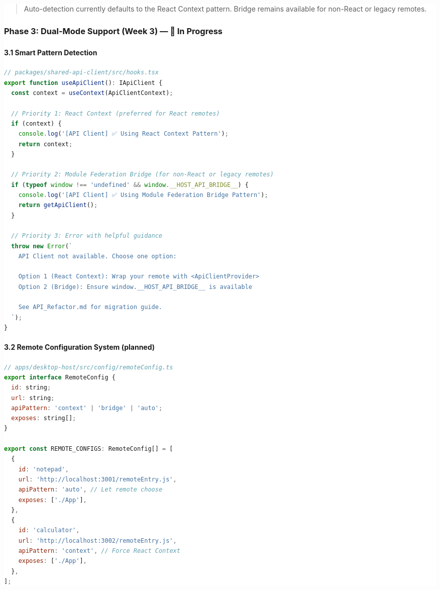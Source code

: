 > Auto-detection currently defaults to the React Context pattern. Bridge remains available for non-React or legacy remotes.

### Phase 3: Dual-Mode Support (Week 3) — 🔄 In Progress

#### 3.1 Smart Pattern Detection
```javascript
// packages/shared-api-client/src/hooks.tsx
export function useApiClient(): IApiClient {
  const context = useContext(ApiClientContext);

  // Priority 1: React Context (preferred for React remotes)
  if (context) {
    console.log('[API Client] ✅ Using React Context Pattern');
    return context;
  }

  // Priority 2: Module Federation Bridge (for non-React or legacy remotes)
  if (typeof window !== 'undefined' && window.__HOST_API_BRIDGE__) {
    console.log('[API Client] ✅ Using Module Federation Bridge Pattern');
    return getApiClient();
  }

  // Priority 3: Error with helpful guidance
  throw new Error(`
    API Client not available. Choose one option:

    Option 1 (React Context): Wrap your remote with <ApiClientProvider>
    Option 2 (Bridge): Ensure window.__HOST_API_BRIDGE__ is available

    See API_Refactor.md for migration guide.
  `);
}
```

#### 3.2 Remote Configuration System (planned)
```javascript
// apps/desktop-host/src/config/remoteConfig.ts
export interface RemoteConfig {
  id: string;
  url: string;
  apiPattern: 'context' | 'bridge' | 'auto';
  exposes: string[];
}

export const REMOTE_CONFIGS: RemoteConfig[] = [
  {
    id: 'notepad',
    url: 'http://localhost:3001/remoteEntry.js',
    apiPattern: 'auto', // Let remote choose
    exposes: ['./App'],
  },
  {
    id: 'calculator',
    url: 'http://localhost:3002/remoteEntry.js',
    apiPattern: 'context', // Force React Context
    exposes: ['./App'],
  },
];
```

